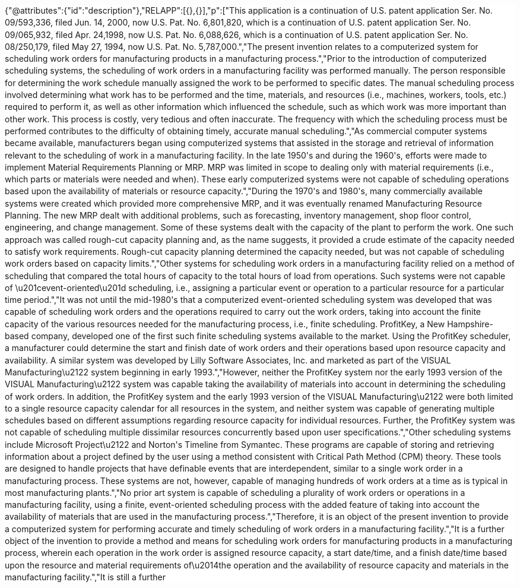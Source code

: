 {"@attributes":{"id":"description"},"RELAPP":[{},{}],"p":["This application is a continuation of U.S. patent application Ser. No. 09\/593,336, filed Jun. 14, 2000, now U.S. Pat. No. 6,801,820, which is a continuation of U.S. patent application Ser. No. 09\/065,932, filed Apr. 24,1998, now U.S. Pat. No. 6,088,626, which is a continuation of U.S. patent application Ser. No. 08\/250,179, filed May 27, 1994, now U.S. Pat. No. 5,787,000.","The present invention relates to a computerized system for scheduling work orders for manufacturing products in a manufacturing process.","Prior to the introduction of computerized scheduling systems, the scheduling of work orders in a manufacturing facility was performed manually. The person responsible for determining the work schedule manually assigned the work to be performed to specific dates. The manual scheduling process involved determining what work has to be performed and the time, materials, and resources (i.e., machines, workers, tools, etc.) required to perform it, as well as other information which influenced the schedule, such as which work was more important than other work. This process is costly, very tedious and often inaccurate. The frequency with which the scheduling process must be performed contributes to the difficulty of obtaining timely, accurate manual scheduling.","As commercial computer systems became available, manufacturers began using computerized systems that assisted in the storage and retrieval of information relevant to the scheduling of work in a manufacturing facility. In the late 1950's and during the 1960's, efforts were made to implement Material Requirements Planning or MRP. MRP was limited in scope to dealing only with material requirements (i.e., which parts or materials were needed and when). These early computerized systems were not capable of scheduling operations based upon the availability of materials or resource capacity.","During the 1970's and 1980's, many commercially available systems were created which provided more comprehensive MRP, and it was eventually renamed Manufacturing Resource Planning. The new MRP dealt with additional problems, such as forecasting, inventory management, shop floor control, engineering, and change management. Some of these systems dealt with the capacity of the plant to perform the work. One such approach was called rough-cut capacity planning and, as the name suggests, it provided a crude estimate of the capacity needed to satisfy work requirements. Rough-cut capacity planning determined the capacity needed, but was not capable of scheduling work orders based on capacity limits.","Other systems for scheduling work orders in a manufacturing facility relied on a method of scheduling that compared the total hours of capacity to the total hours of load from operations. Such systems were not capable of \u201cevent-oriented\u201d scheduling, i.e., assigning a particular event or operation to a particular resource for a particular time period.","It was not until the mid-1980's that a computerized event-oriented scheduling system was developed that was capable of scheduling work orders and the operations required to carry out the work orders, taking into account the finite capacity of the various resources needed for the manufacturing process, i.e., finite scheduling. ProfitKey, a New Hampshire-based company, developed one of the first such finite scheduling systems available to the market. Using the ProfitKey scheduler, a manufacturer could determine the start and finish date of work orders and their operations based upon resource capacity and availability. A similar system was developed by Lilly Software Associates, Inc. and marketed as part of the VISUAL Manufacturing\u2122 system beginning in early 1993.","However, neither the ProfitKey system nor the early 1993 version of the VISUAL Manufacturing\u2122 system was capable taking the availability of materials into account in determining the scheduling of work orders. In addition, the ProfitKey system and the early 1993 version of the VISUAL Manufacturing\u2122 were both limited to a single resource capacity calendar for all resources in the system, and neither system was capable of generating multiple schedules based on different assumptions regarding resource capacity for individual resources. Further, the ProfitKey system was not capable of scheduling multiple dissimilar resources concurrently based upon user specifications.","Other scheduling systems include Microsoft Project\u2122 and Norton's Timeline from Symantec. These programs are capable of storing and retrieving information about a project defined by the user using a method consistent with Critical Path Method (CPM) theory. These tools are designed to handle projects that have definable events that are interdependent, similar to a single work order in a manufacturing process. These systems are not, however, capable of managing hundreds of work orders at a time as is typical in most manufacturing plants.","No prior art system is capable of scheduling a plurality of work orders or operations in a manufacturing facility, using a finite, event-oriented scheduling process with the added feature of taking into account the availability of materials that are used in the manufacturing process.","Therefore, it is an object of the present invention to provide a computerized system for performing accurate and timely scheduling of work orders in a manufacturing facility.","It is a further object of the invention to provide a method and means for scheduling work orders for manufacturing products in a manufacturing process, wherein each operation in the work order is assigned resource capacity, a start date\/time, and a finish date\/time based upon the resource and material requirements of\u2014the operation and the availability of resource capacity and materials in the manufacturing facility.","It is still a further